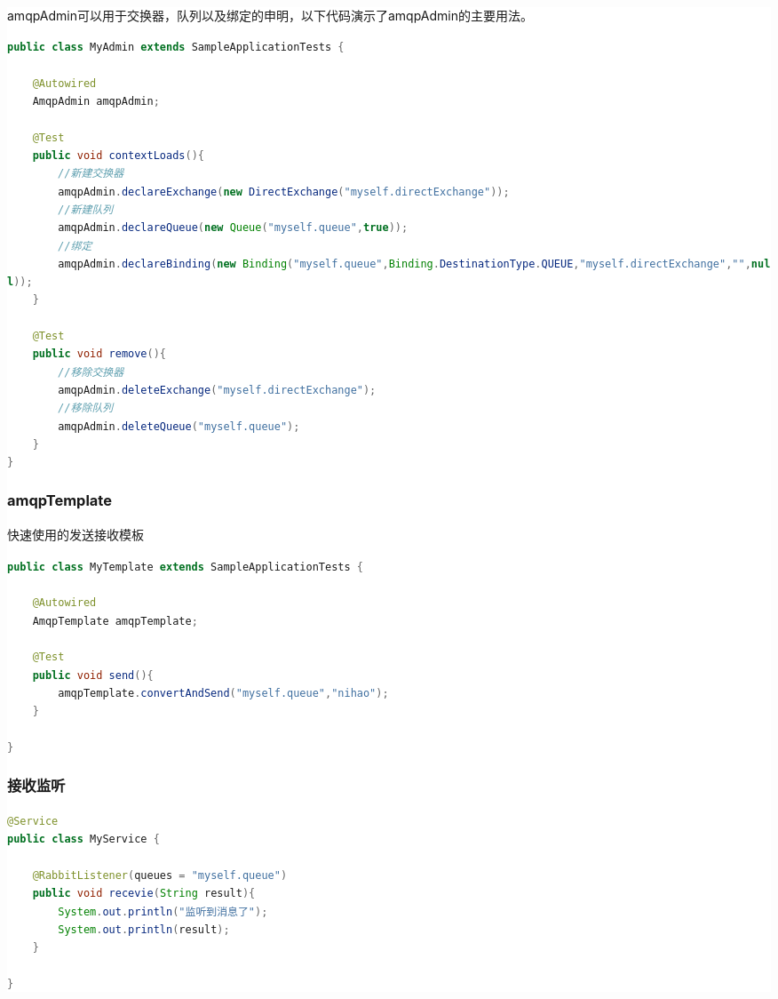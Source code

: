 amqpAdmin可以用于交换器，队列以及绑定的申明，以下代码演示了amqpAdmin的主要用法。

```java
public class MyAdmin extends SampleApplicationTests {

    @Autowired
    AmqpAdmin amqpAdmin;

    @Test
    public void contextLoads(){
        //新建交换器
        amqpAdmin.declareExchange(new DirectExchange("myself.directExchange"));
        //新建队列
        amqpAdmin.declareQueue(new Queue("myself.queue",true));
        //绑定
        amqpAdmin.declareBinding(new Binding("myself.queue",Binding.DestinationType.QUEUE,"myself.directExchange","",null));
    }

    @Test
    public void remove(){
        //移除交换器
        amqpAdmin.deleteExchange("myself.directExchange");
        //移除队列
        amqpAdmin.deleteQueue("myself.queue");
    }
}
```

### amqpTemplate

快速使用的发送接收模板

```java
public class MyTemplate extends SampleApplicationTests {

    @Autowired
    AmqpTemplate amqpTemplate;

    @Test
    public void send(){
        amqpTemplate.convertAndSend("myself.queue","nihao");
    }

}
```

### 接收监听

```java
@Service
public class MyService {

    @RabbitListener(queues = "myself.queue")
    public void recevie(String result){
        System.out.println("监听到消息了");
        System.out.println(result);
    }

}
```
 